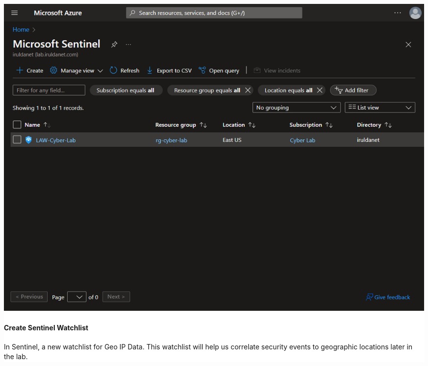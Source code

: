 ![Sentinel & LAW Connected](assets/images/soc-honeynet/Microsoft-Sentinel-Microsoft-Azure.png)

#### Create Sentinel Watchlist 

In Sentinel, a new watchlist for Geo IP Data. This watchlist will help us correlate security events to geographic locations later in the lab. 
